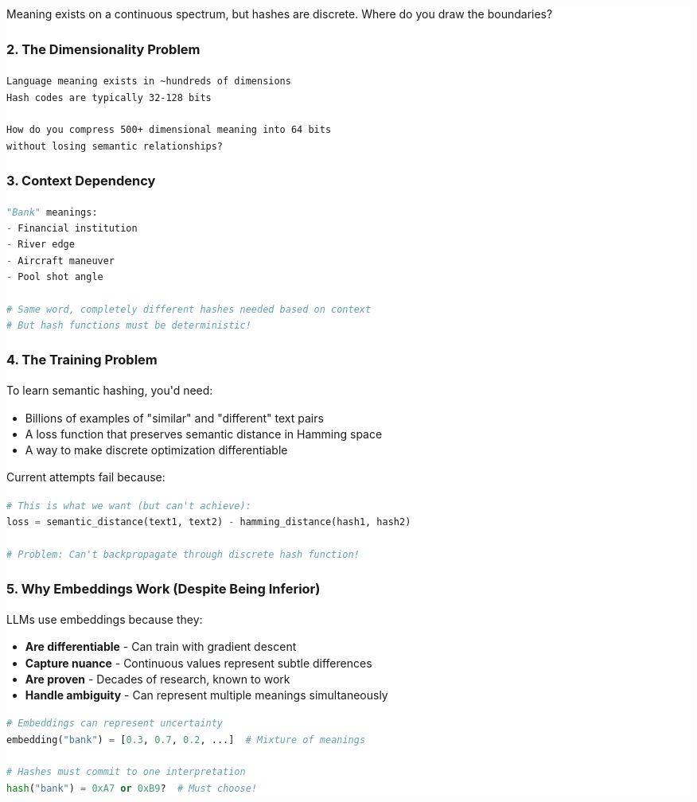 Meaning exists on a continuous spectrum, but hashes are discrete. Where do you draw the boundaries?

### 2. The Dimensionality Problem
```
Language meaning exists in ~hundreds of dimensions
Hash codes are typically 32-128 bits

How do you compress 500+ dimensional meaning into 64 bits
without losing semantic relationships?
```

### 3. Context Dependency
```python
"Bank" meanings:
- Financial institution
- River edge
- Aircraft maneuver
- Pool shot angle

# Same word, completely different hashes needed based on context
# But hash functions must be deterministic!
```

### 4. The Training Problem

To learn semantic hashing, you'd need:
- Billions of examples of "similar" and "different" text pairs
- A loss function that preserves semantic distance in Hamming space
- A way to make discrete optimization differentiable

Current attempts fail because:
```python
# This is what we want (but can't achieve):
loss = semantic_distance(text1, text2) - hamming_distance(hash1, hash2)

# Problem: Can't backpropagate through discrete hash function!
```

### 5. Why Embeddings Work (Despite Being Inferior)

LLMs use embeddings because they:
- **Are differentiable** - Can train with gradient descent
- **Capture nuance** - Continuous values represent subtle differences
- **Are proven** - Decades of research, known to work
- **Handle ambiguity** - Can represent multiple meanings simultaneously

```python
# Embeddings can represent uncertainty
embedding("bank") = [0.3, 0.7, 0.2, ...]  # Mixture of meanings

# Hashes must commit to one interpretation
hash("bank") = 0xA7 or 0xB9?  # Must choose!
```
